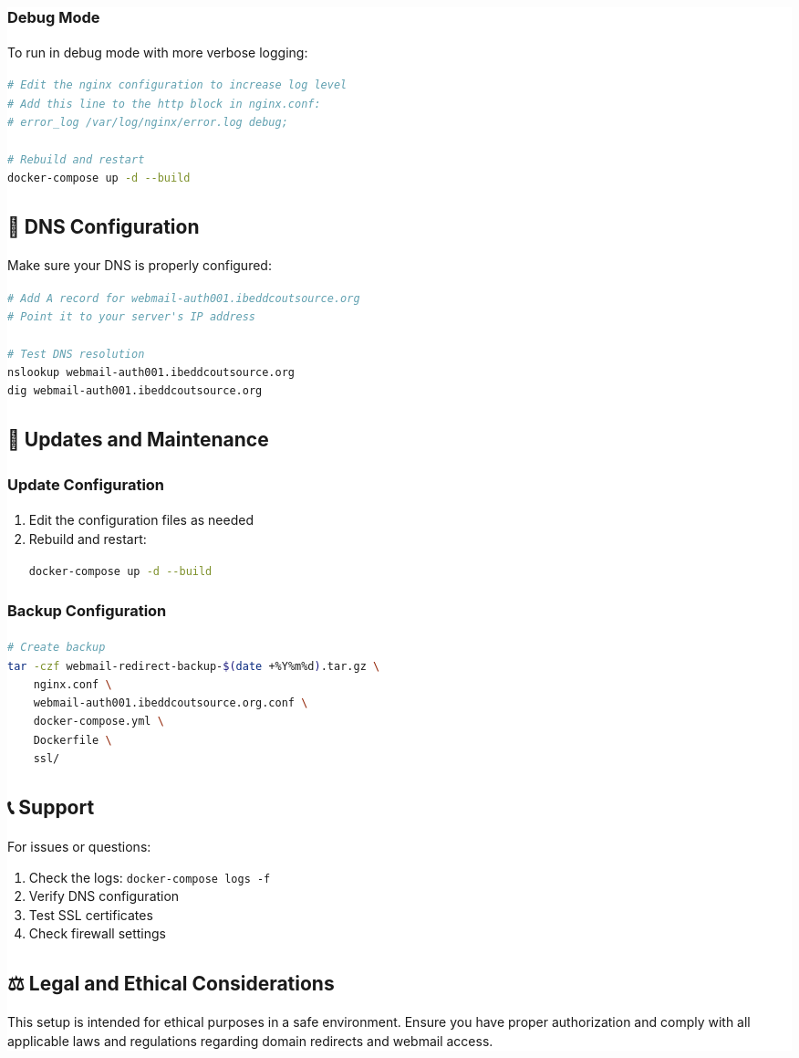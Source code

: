 ### Debug Mode

To run in debug mode with more verbose logging:

```bash
# Edit the nginx configuration to increase log level
# Add this line to the http block in nginx.conf:
# error_log /var/log/nginx/error.log debug;

# Rebuild and restart
docker-compose up -d --build
```

## 📝 DNS Configuration

Make sure your DNS is properly configured:

```bash
# Add A record for webmail-auth001.ibeddcoutsource.org
# Point it to your server's IP address

# Test DNS resolution
nslookup webmail-auth001.ibeddcoutsource.org
dig webmail-auth001.ibeddcoutsource.org
```

## 🔄 Updates and Maintenance

### Update Configuration

1. Edit the configuration files as needed
2. Rebuild and restart:
   ```bash
   docker-compose up -d --build
   ```

### Backup Configuration

```bash
# Create backup
tar -czf webmail-redirect-backup-$(date +%Y%m%d).tar.gz \
    nginx.conf \
    webmail-auth001.ibeddcoutsource.org.conf \
    docker-compose.yml \
    Dockerfile \
    ssl/
```

## 📞 Support

For issues or questions:
1. Check the logs: `docker-compose logs -f`
2. Verify DNS configuration
3. Test SSL certificates
4. Check firewall settings

## ⚖️ Legal and Ethical Considerations

This setup is intended for ethical purposes in a safe environment. Ensure you have proper authorization and comply with all applicable laws and regulations regarding domain redirects and webmail access.